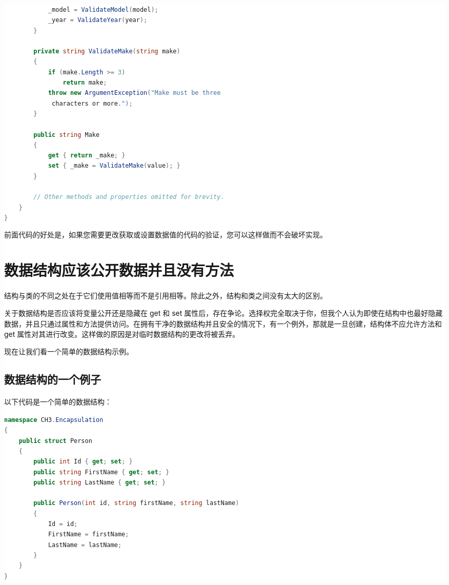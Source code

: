 ```cs
            _model = ValidateModel(model);
            _year = ValidateYear(year);
        }

        private string ValidateMake(string make)
        {
            if (make.Length >= 3)
                return make;
            throw new ArgumentException("Make must be three 
             characters or more.");
        }

        public string Make
        {
            get { return _make; }
            set { _make = ValidateMake(value); }
        }

        // Other methods and properties omitted for brevity.
    }
}
```

前面代码的好处是，如果您需要更改获取或设置数据值的代码的验证，您可以这样做而不会破坏实现。

# 数据结构应该公开数据并且没有方法

结构与类的不同之处在于它们使用值相等而不是引用相等。除此之外，结构和类之间没有太大的区别。

关于数据结构是否应该将变量公开还是隐藏在 get 和 set 属性后，存在争论。选择权完全取决于你，但我个人认为即使在结构中也最好隐藏数据，并且只通过属性和方法提供访问。在拥有干净的数据结构并且安全的情况下，有一个例外，那就是一旦创建，结构体不应允许方法和 get 属性对其进行改变。这样做的原因是对临时数据结构的更改将被丢弃。

现在让我们看一个简单的数据结构示例。

## 数据结构的一个例子

以下代码是一个简单的数据结构：

```cs
namespace CH3.Encapsulation
{
    public struct Person
    {
        public int Id { get; set; }
        public string FirstName { get; set; }
        public string LastName { get; set; }

        public Person(int id, string firstName, string lastName)
        {
            Id = id;
            FirstName = firstName;
            LastName = lastName;
        }
    }
}
```
